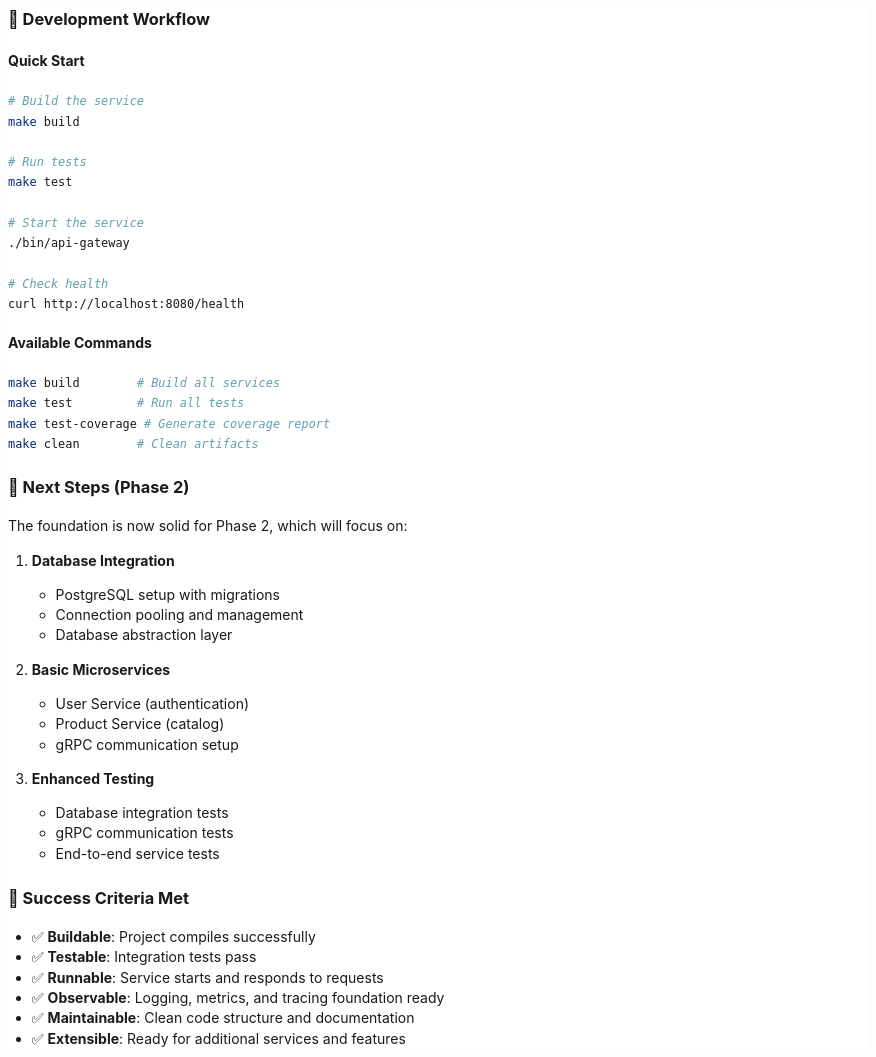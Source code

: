 ### 🔄 Development Workflow

#### Quick Start
```bash
# Build the service
make build

# Run tests
make test

# Start the service
./bin/api-gateway

# Check health
curl http://localhost:8080/health
```

#### Available Commands
```bash
make build        # Build all services
make test         # Run all tests
make test-coverage # Generate coverage report
make clean        # Clean artifacts
```

### 🚀 Next Steps (Phase 2)

The foundation is now solid for Phase 2, which will focus on:

1. **Database Integration**
   - PostgreSQL setup with migrations
   - Connection pooling and management
   - Database abstraction layer

2. **Basic Microservices**
   - User Service (authentication)
   - Product Service (catalog)
   - gRPC communication setup

3. **Enhanced Testing**
   - Database integration tests
   - gRPC communication tests
   - End-to-end service tests

### 🎯 Success Criteria Met

- ✅ **Buildable**: Project compiles successfully
- ✅ **Testable**: Integration tests pass
- ✅ **Runnable**: Service starts and responds to requests
- ✅ **Observable**: Logging, metrics, and tracing foundation ready
- ✅ **Maintainable**: Clean code structure and documentation
- ✅ **Extensible**: Ready for additional services and features
